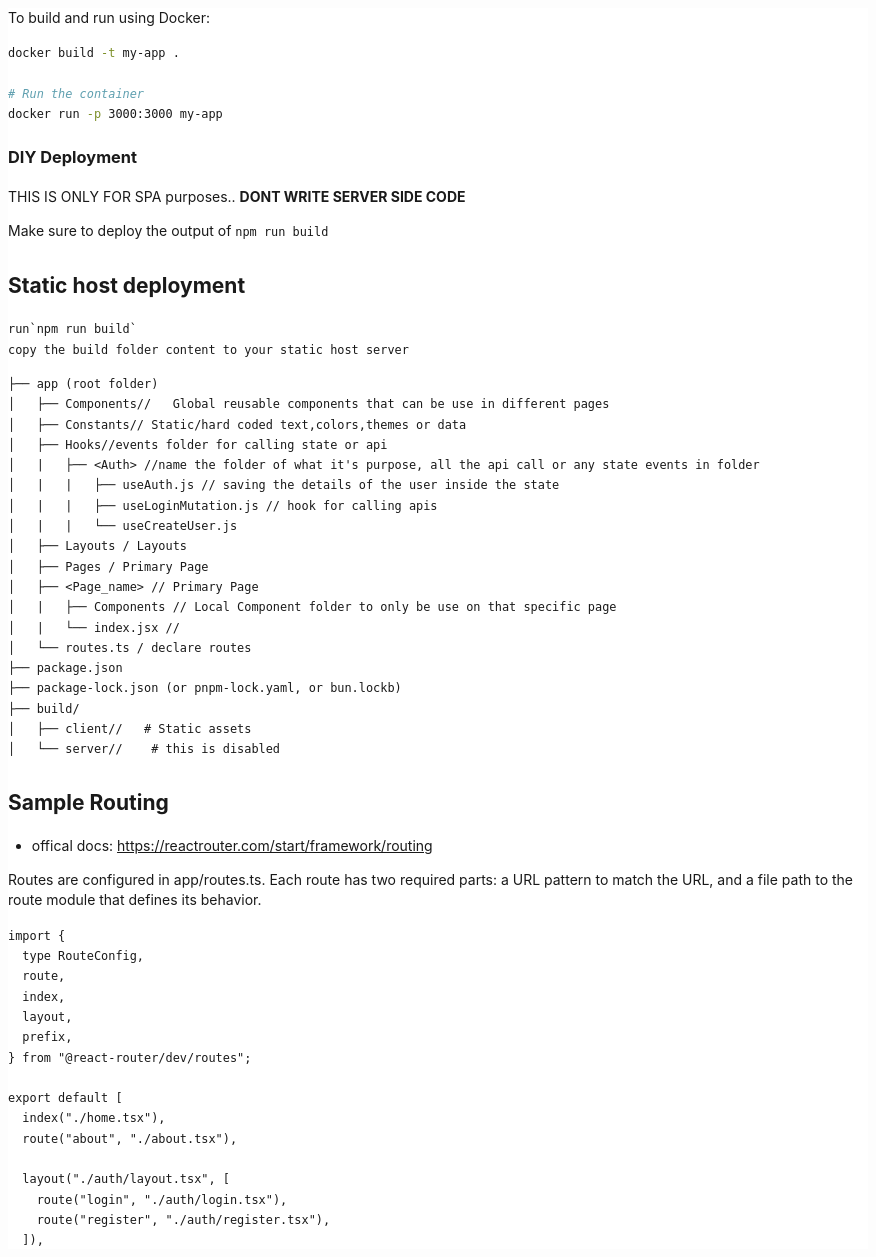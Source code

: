 To build and run using Docker:

```bash
docker build -t my-app .

# Run the container
docker run -p 3000:3000 my-app
```

### DIY Deployment

THIS IS ONLY FOR SPA purposes.. **DONT WRITE SERVER SIDE CODE**

Make sure to deploy the output of `npm run build`

## Static host deployment

    run`npm run build`
    copy the build folder content to your static host server

```
├── app (root folder) 
│   ├── Components//   Global reusable components that can be use in different pages 
│   ├── Constants// Static/hard coded text,colors,themes or data
│   ├── Hooks//events folder for calling state or api   
│   | 	├── <Auth> //name the folder of what it's purpose, all the api call or any state events in folder
│   |	|   ├── useAuth.js // saving the details of the user inside the state
│   |	|   ├── useLoginMutation.js // hook for calling apis
│   |	|   └── useCreateUser.js
│   ├── Layouts / Layouts   
│   ├── Pages / Primary Page 
│   ├── <Page_name> // Primary Page 
│   |   ├── Components // Local Component folder to only be use on that specific page 
│   |   └── index.jsx // 
│   └── routes.ts / declare routes  
├── package.json
├── package-lock.json (or pnpm-lock.yaml, or bun.lockb)
├── build/
│   ├── client//   # Static assets
│   └── server//    # this is disabled
```

## Sample Routing

- offical docs: https://reactrouter.com/start/framework/routing

Routes are configured in app/routes.ts. Each route has two required parts: a URL pattern to match the URL, and a file path to the route module that defines its behavior.

```
import {
  type RouteConfig,
  route,
  index,
  layout,
  prefix,
} from "@react-router/dev/routes";

export default [
  index("./home.tsx"),
  route("about", "./about.tsx"),

  layout("./auth/layout.tsx", [
    route("login", "./auth/login.tsx"),
    route("register", "./auth/register.tsx"),
  ]),
```